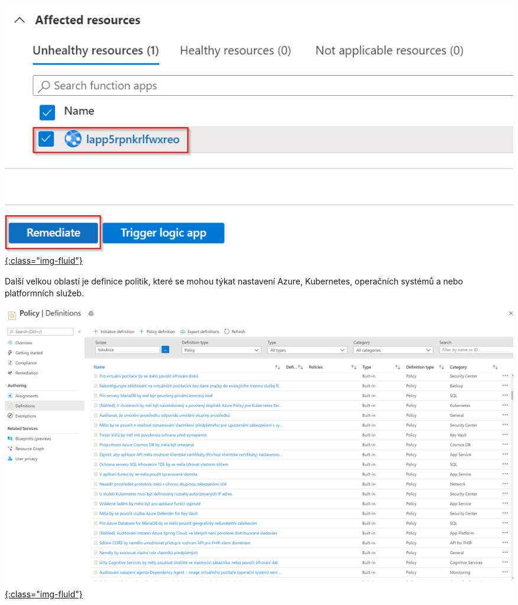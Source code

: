 [![](/images/2020/2020-11-23-19-17-13.png){:class="img-fluid"}](/images/2020/2020-11-23-19-17-13.png)

Další velkou oblastí je definice politik, které se mohou týkat nastavení Azure, Kubernetes, operačních systémů a nebo platformních služeb. 

[![](/images/2020/2020-11-23-19-19-00.png){:class="img-fluid"}](/images/2020/2020-11-23-19-19-00.png)
